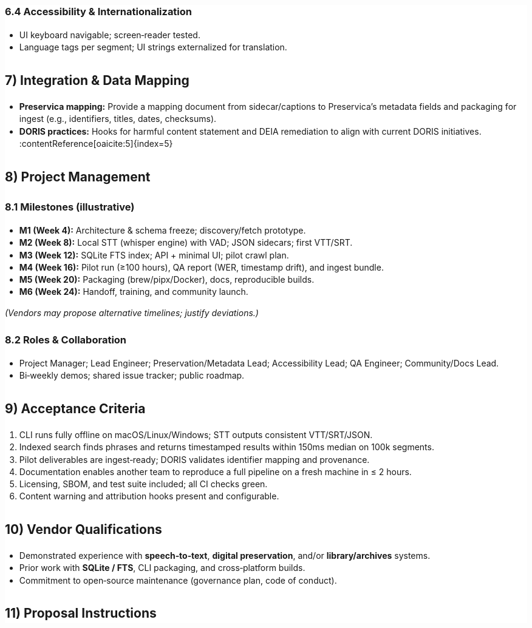 ### 6.4 Accessibility & Internationalization

- UI keyboard navigable; screen‑reader tested.
- Language tags per segment; UI strings externalized for translation.

## 7) Integration & Data Mapping

- **Preservica mapping:** Provide a mapping document from sidecar/captions to Preservica’s metadata fields and packaging for ingest (e.g., identifiers, titles, dates, checksums).
- **DORIS practices:** Hooks for harmful content statement and DEIA remediation to align with current DORIS initiatives. :contentReference[oaicite:5]{index=5}

## 8) Project Management

### 8.1 Milestones (illustrative)

- **M1 (Week 4):** Architecture & schema freeze; discovery/fetch prototype.
- **M2 (Week 8):** Local STT (whisper engine) with VAD; JSON sidecars; first VTT/SRT.
- **M3 (Week 12):** SQLite FTS index; API + minimal UI; pilot crawl plan.
- **M4 (Week 16):** Pilot run (≥100 hours), QA report (WER, timestamp drift), and ingest bundle.
- **M5 (Week 20):** Packaging (brew/pipx/Docker), docs, reproducible builds.
- **M6 (Week 24):** Handoff, training, and community launch.

_(Vendors may propose alternative timelines; justify deviations.)_

### 8.2 Roles & Collaboration

- Project Manager; Lead Engineer; Preservation/Metadata Lead; Accessibility Lead; QA Engineer; Community/Docs Lead.
- Bi‑weekly demos; shared issue tracker; public roadmap.

## 9) Acceptance Criteria

1. CLI runs fully offline on macOS/Linux/Windows; STT outputs consistent VTT/SRT/JSON.
2. Indexed search finds phrases and returns timestamped results within 150ms median on 100k segments.
3. Pilot deliverables are ingest‑ready; DORIS validates identifier mapping and provenance.
4. Documentation enables another team to reproduce a full pipeline on a fresh machine in ≤ 2 hours.
5. Licensing, SBOM, and test suite included; all CI checks green.
6. Content warning and attribution hooks present and configurable.

## 10) Vendor Qualifications

- Demonstrated experience with **speech‑to‑text**, **digital preservation**, and/or **library/archives** systems.
- Prior work with **SQLite / FTS**, CLI packaging, and cross‑platform builds.
- Commitment to open‑source maintenance (governance plan, code of conduct).

## 11) Proposal Instructions
